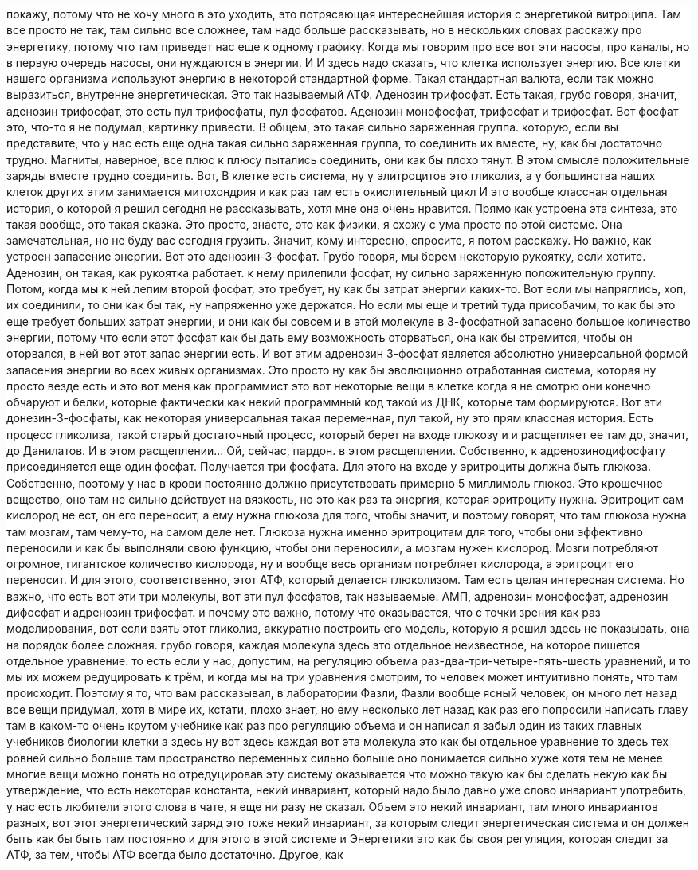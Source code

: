 покажу, потому что не хочу много в это уходить, это потрясающая интереснейшая история с энергетикой витроципа. Там все просто не так, там сильно все сложнее, там надо больше рассказывать, но в нескольких словах расскажу про энергетику, потому что там приведет нас еще к одному графику. Когда мы говорим про все вот эти насосы, про каналы, но в первую очередь насосы, они нуждаются в энергии. И И здесь надо сказать, что клетка использует энергию. Все клетки нашего организма используют энергию в некоторой стандартной форме. Такая стандартная валюта, если так можно выразиться, внутренне энергетическая. Это так называемый АТФ. Аденозин трифосфат. Есть такая, грубо говоря, значит, аденозин трифосфат, это есть пул трифосфаты, пул фосфатов. Аденозин монофосфат, трифосфат и трифосфат. Вот фосфат это, что-то я не подумал, картинку привести. В общем, это такая сильно заряженная группа. которую, если вы представите, что у нас есть еще одна такая сильно заряженная группа, то соединить их вместе, ну, как бы достаточно трудно. Магниты, наверное, все плюс к плюсу пытались соединить, они как бы плохо тянут. В этом смысле положительные заряды вместе трудно соединить. Вот, В клетке есть система, ну у элитроцитов это гликолиз, а у большинства наших клеток других этим занимается митохондрия и как раз там есть окислительный цикл И это вообще классная отдельная история, о которой я решил сегодня не рассказывать, хотя мне она очень нравится. Прямо как устроена эта синтеза, это такая вообще, это такая сказка. Это просто, знаете, это как физики, я схожу с ума просто по этой системе. Она замечательная, но не буду вас сегодня грузить. Значит, кому интересно, спросите, я потом расскажу. Но важно, как устроен запасение энергии. Вот это аденозин-3-фосфат. Грубо говоря, мы берем некоторую рукоятку, если хотите. Аденозин, он такая, как рукоятка работает. к нему прилепили фосфат, ну сильно заряженную положительную группу. Потом, когда мы к ней лепим второй фосфат, это требует, ну как бы затрат энергии каких-то. Вот если мы напряглись, хоп, их соединили, то они как бы так, ну напряженно уже держатся. Но если мы еще и третий туда присобачим, то как бы это еще требует больших затрат энергии, и они как бы совсем и в этой молекуле в 3-фосфатной запасено большое количество энергии, потому что если этот фосфат как бы дать ему возможность оторваться, она как бы стремится, чтобы он оторвался, в ней вот этот запас энергии есть. И вот этим адренозин 3-фосфат является абсолютно универсальной формой запасения энергии во всех живых организмах. Это просто ну как бы эволюционно отработанная система, которая ну просто везде есть и это вот меня как программист это вот некоторые вещи в клетке когда я не смотрю они конечно обчаруют и белки, которые фактически как некий программный код такой из ДНК, которые там формируются. Вот эти донезин-3-фосфаты, как некоторая универсальная такая переменная, пул такой, ну это прям классная история. Есть процесс гликолиза, такой старый достаточный процесс, который берет на входе глюкозу и и расщепляет ее там до, значит, до Данилатов. И в этом расщеплении... Ой, сейчас, пардон. в этом расщеплении. Собственно, к адренозинодифосфату присоединяется еще один фосфат. Получается три фосфата. Для этого на входе у эритроциты должна быть глюкоза. Собственно, поэтому у нас в крови постоянно должно присутствовать примерно 5 миллимоль глюкоз. Это крошечное вещество, оно там не сильно действует на вязкость, но это как раз та энергия, которая эритроциту нужна. Эритроцит сам кислород не ест, он его переносит, а ему нужна глюкоза для того, чтобы значит, и поэтому говорят, что там глюкоза нужна там мозгам, там чему-то, на самом деле нет. Глюкоза нужна именно эритроцитам для того, чтобы они эффективно переносили и как бы выполняли свою функцию, чтобы они переносили, а мозгам нужен кислород. Мозги потребляют огромное, гигантское количество кислорода, ну и вообще весь организм потребляет кислорода, а эритроцит его переносит. И для этого, соответственно, этот АТФ, который делается глюколизом. Там есть целая интересная система. Но важно, что есть вот эти три молекулы, вот эти пул фосфатов, так называемые. АМП, адренозин монофосфат, адренозин дифосфат и адренозин трифосфат. и почему это важно, потому что оказывается, что с точки зрения как раз моделирования, вот если взять этот гликолиз, аккуратно построить его модель, которую я решил здесь не показывать, она на порядок более сложная. грубо говоря, каждая молекула здесь это отдельное неизвестное, на которое пишется отдельное уравнение. то есть если у нас, допустим, на регуляцию объема раз-два-три-четыре-пять-шесть уравнений, и то мы их можем редуцировать к трём, и когда мы на три уравнения смотрим, то человек может интуитивно понять, что там происходит. Поэтому я то, что вам рассказывал, в лаборатории Фазли, Фазли вообще ясный человек, он много лет назад все вещи придумал, хотя в мире их, кстати, плохо знает, но ему несколько лет назад как раз его попросили написать главу там в каком-то очень крутом учебнике как раз про регуляцию объема и он написал я забыл один из таких главных учебников биологии клетки а здесь ну вот здесь каждая вот эта молекула это как бы отдельное уравнение то здесь тех ровней сильно больше там пространство переменных сильно больше оно понимается сильно хуже хотя тем не менее многие вещи можно понять но отредуцировав эту систему оказывается что можно такую как бы сделать некую как бы утверждение, что есть некоторая константа, некий инвариант, который надо было давно уже слово инвариант употребить, у нас есть любители этого слова в чате, я еще ни разу не сказал. Объем это некий инвариант, там много инвариантов разных, вот этот энергетический заряд это тоже некий инвариант, за которым следит энергетическая система и он должен быть как бы быть там постоянно и для этого в этой системе и Энергетики это как бы своя регуляция, которая следит за АТФ, за тем, чтобы АТФ всегда было достаточно. Другое, как